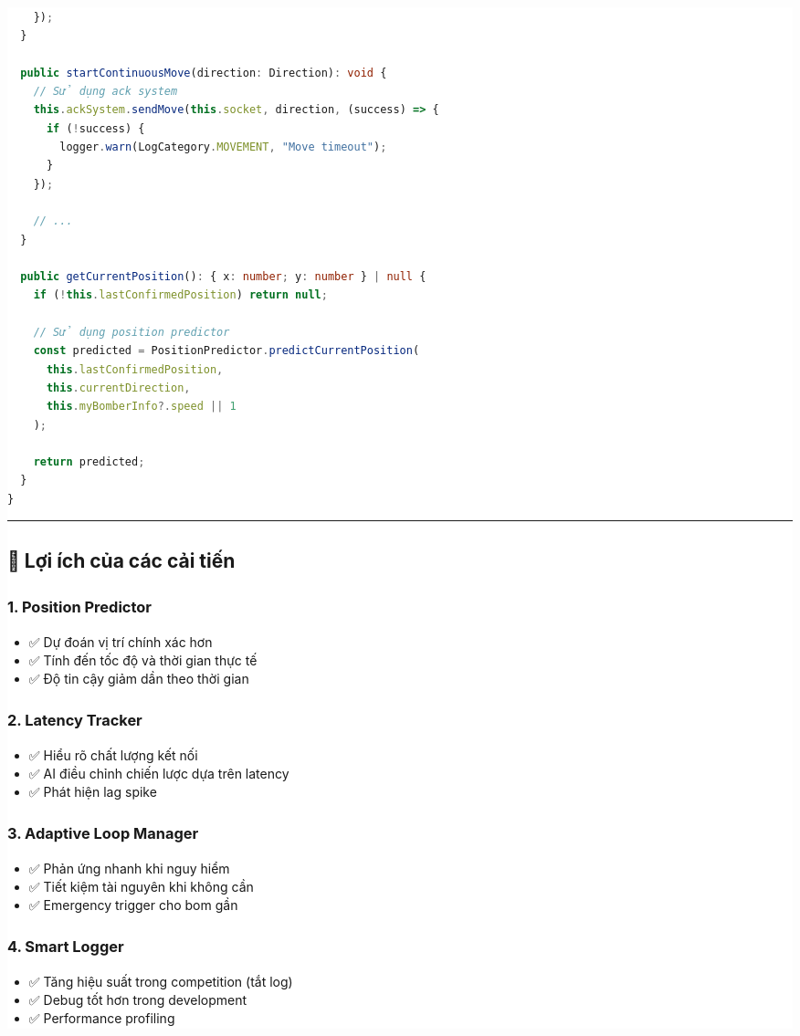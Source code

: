 ```typescript
    });
  }
  
  public startContinuousMove(direction: Direction): void {
    // Sử dụng ack system
    this.ackSystem.sendMove(this.socket, direction, (success) => {
      if (!success) {
        logger.warn(LogCategory.MOVEMENT, "Move timeout");
      }
    });
    
    // ...
  }
  
  public getCurrentPosition(): { x: number; y: number } | null {
    if (!this.lastConfirmedPosition) return null;
    
    // Sử dụng position predictor
    const predicted = PositionPredictor.predictCurrentPosition(
      this.lastConfirmedPosition,
      this.currentDirection,
      this.myBomberInfo?.speed || 1
    );
    
    return predicted;
  }
}
```

---

## 🎯 Lợi ích của các cải tiến

### 1. Position Predictor
- ✅ Dự đoán vị trí chính xác hơn
- ✅ Tính đến tốc độ và thời gian thực tế
- ✅ Độ tin cậy giảm dần theo thời gian

### 2. Latency Tracker
- ✅ Hiểu rõ chất lượng kết nối
- ✅ AI điều chỉnh chiến lược dựa trên latency
- ✅ Phát hiện lag spike

### 3. Adaptive Loop Manager
- ✅ Phản ứng nhanh khi nguy hiểm
- ✅ Tiết kiệm tài nguyên khi không cần
- ✅ Emergency trigger cho bom gần

### 4. Smart Logger
- ✅ Tăng hiệu suất trong competition (tắt log)
- ✅ Debug tốt hơn trong development
- ✅ Performance profiling
